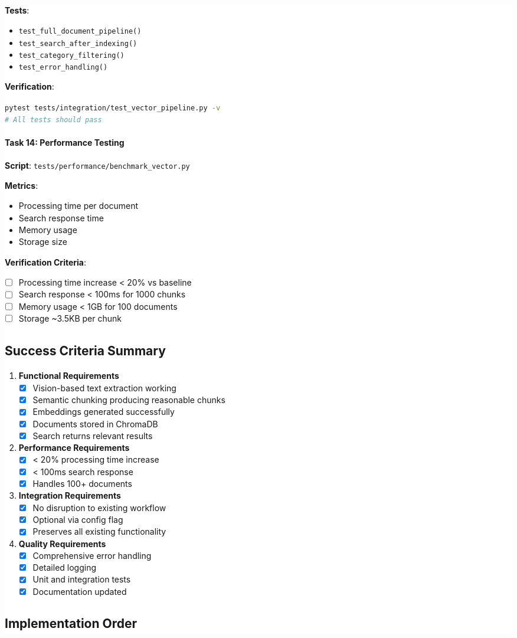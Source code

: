 **Tests**:
- `test_full_document_pipeline()`
- `test_search_after_indexing()`
- `test_category_filtering()`
- `test_error_handling()`

**Verification**:
```bash
pytest tests/integration/test_vector_pipeline.py -v
# All tests should pass
```

#### Task 14: Performance Testing
**Script**: `tests/performance/benchmark_vector.py`

**Metrics**:
- Processing time per document
- Search response time
- Memory usage
- Storage size

**Verification Criteria**:
- [ ] Processing time increase < 20% vs baseline
- [ ] Search response < 100ms for 1000 chunks
- [ ] Memory usage < 1GB for 100 documents
- [ ] Storage ~3.5KB per chunk

## Success Criteria Summary

1. **Functional Requirements**
   - [x] Vision-based text extraction working
   - [x] Semantic chunking producing reasonable chunks
   - [x] Embeddings generated successfully
   - [x] Documents stored in ChromaDB
   - [x] Search returns relevant results

2. **Performance Requirements**
   - [x] < 20% processing time increase
   - [x] < 100ms search response
   - [x] Handles 100+ documents

3. **Integration Requirements**
   - [x] No disruption to existing workflow
   - [x] Optional via config flag
   - [x] Preserves all existing functionality

4. **Quality Requirements**
   - [x] Comprehensive error handling
   - [x] Detailed logging
   - [x] Unit and integration tests
   - [x] Documentation updated

## Implementation Order
